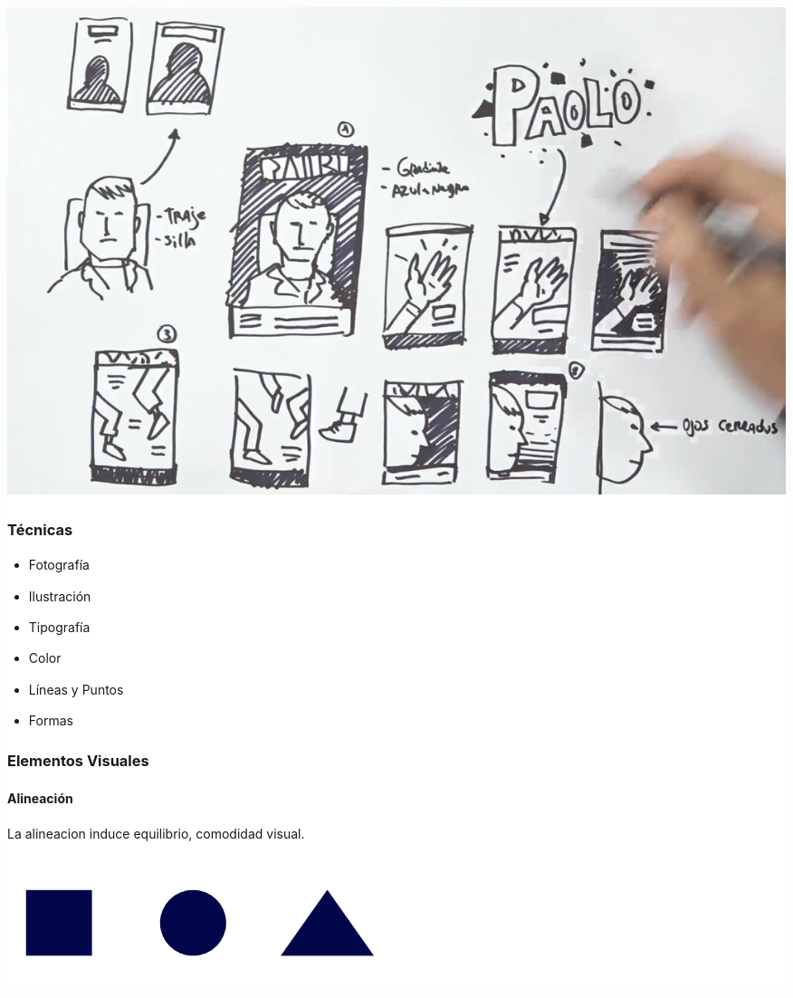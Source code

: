 ![](.\etc\Boceto2.PNG)

### Técnicas

- Fotografía

- Ilustración

- Tipografía

- Color

- Líneas y Puntos

- Formas

### Elementos Visuales

#### Alineación

La alineacion induce equilibrio, comodidad visual.

![](.\etc\alineacion1.PNG)
